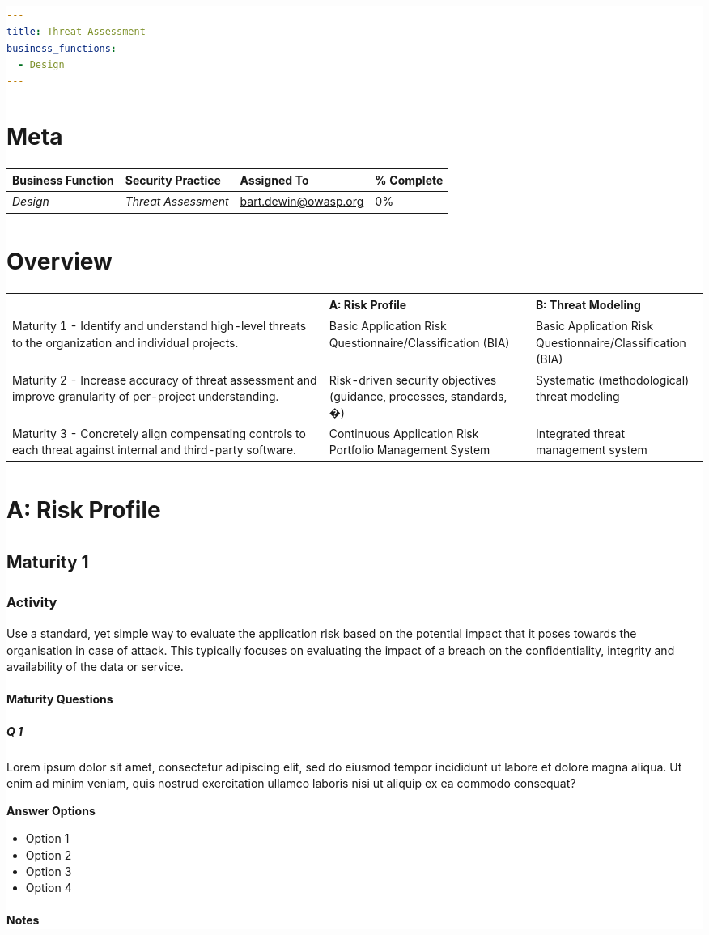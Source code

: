 ```yaml
---
title: Threat Assessment
business_functions:
  - Design
---
```


# Meta

| Business Function | Security Practice | Assigned To | % Complete |
|:---|:---|:---|:---|
| *Design* | *Threat Assessment* | bart.dewin@owasp.org | 0% |

# Overview

| | A: Risk Profile | B: Threat Modeling |
|:---|:---|:---|
| Maturity 1 - Identify and understand high-level threats to the organization and individual projects. | Basic Application Risk Questionnaire/Classification (BIA) | Basic Application Risk Questionnaire/Classification (BIA)|
| Maturity 2 - Increase accuracy of threat assessment and improve granularity of per-project understanding. | Risk-driven security objectives (guidance, processes, standards, �) | Systematic (methodological) threat modeling |
| Maturity 3 - Concretely align compensating controls to each threat against internal and third-party software. | Continuous Application Risk Portfolio Management System | Integrated threat management system |


# A: Risk Profile

## Maturity 1
### Activity
Use a standard, yet simple way to evaluate the application risk based on the potential impact that it poses towards the organisation in case of attack. This typically focuses on evaluating the impact of a breach on the confidentiality, integrity and availability of the data or service.

#### Maturity Questions
##### Q 1
Lorem ipsum dolor sit amet, consectetur adipiscing elit, sed do eiusmod tempor incididunt ut labore et dolore magna aliqua. Ut enim ad minim veniam, quis nostrud exercitation ullamco laboris nisi ut aliquip ex ea commodo consequat?

**Answer Options**
- Option 1
- Option 2
- Option 3
- Option 4

#### Notes

